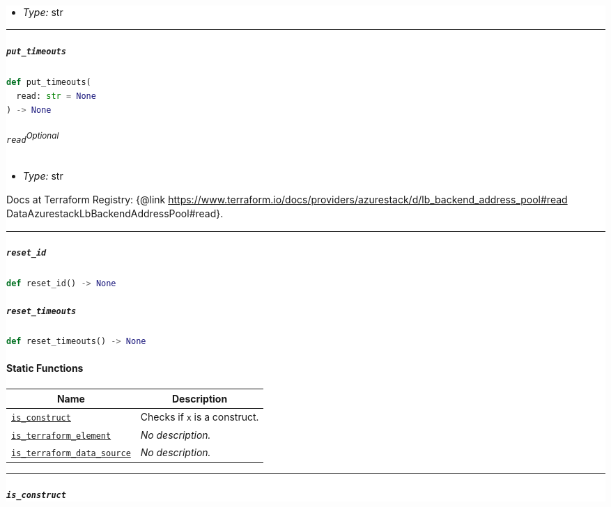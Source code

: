 - *Type:* str

---

##### `put_timeouts` <a name="put_timeouts" id="@cdktf/provider-azurestack.dataAzurestackLbBackendAddressPool.DataAzurestackLbBackendAddressPool.putTimeouts"></a>

```python
def put_timeouts(
  read: str = None
) -> None
```

###### `read`<sup>Optional</sup> <a name="read" id="@cdktf/provider-azurestack.dataAzurestackLbBackendAddressPool.DataAzurestackLbBackendAddressPool.putTimeouts.parameter.read"></a>

- *Type:* str

Docs at Terraform Registry: {@link https://www.terraform.io/docs/providers/azurestack/d/lb_backend_address_pool#read DataAzurestackLbBackendAddressPool#read}.

---

##### `reset_id` <a name="reset_id" id="@cdktf/provider-azurestack.dataAzurestackLbBackendAddressPool.DataAzurestackLbBackendAddressPool.resetId"></a>

```python
def reset_id() -> None
```

##### `reset_timeouts` <a name="reset_timeouts" id="@cdktf/provider-azurestack.dataAzurestackLbBackendAddressPool.DataAzurestackLbBackendAddressPool.resetTimeouts"></a>

```python
def reset_timeouts() -> None
```

#### Static Functions <a name="Static Functions" id="Static Functions"></a>

| **Name** | **Description** |
| --- | --- |
| <code><a href="#@cdktf/provider-azurestack.dataAzurestackLbBackendAddressPool.DataAzurestackLbBackendAddressPool.isConstruct">is_construct</a></code> | Checks if `x` is a construct. |
| <code><a href="#@cdktf/provider-azurestack.dataAzurestackLbBackendAddressPool.DataAzurestackLbBackendAddressPool.isTerraformElement">is_terraform_element</a></code> | *No description.* |
| <code><a href="#@cdktf/provider-azurestack.dataAzurestackLbBackendAddressPool.DataAzurestackLbBackendAddressPool.isTerraformDataSource">is_terraform_data_source</a></code> | *No description.* |

---

##### `is_construct` <a name="is_construct" id="@cdktf/provider-azurestack.dataAzurestackLbBackendAddressPool.DataAzurestackLbBackendAddressPool.isConstruct"></a>
